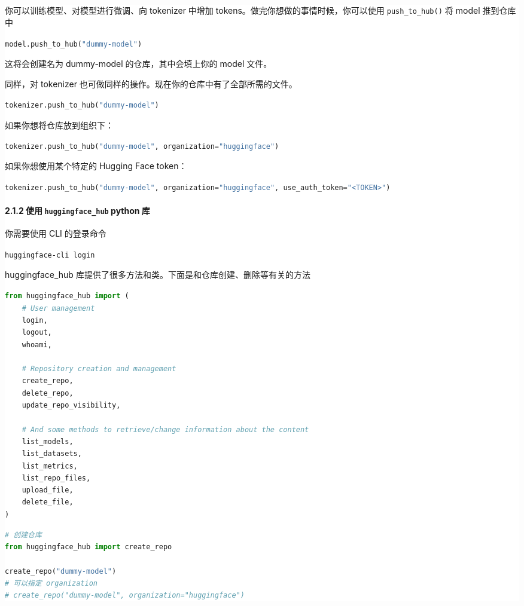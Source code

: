 你可以训练模型、对模型进行微调、向 tokenizer 中增加 tokens。做完你想做的事情时候，你可以使用 `push_to_hub()` 将 model 推到仓库中

```python
model.push_to_hub("dummy-model")
```

这将会创建名为 dummy-model 的仓库，其中会填上你的 model 文件。

同样，对 tokenizer 也可做同样的操作。现在你的仓库中有了全部所需的文件。
```python
tokenizer.push_to_hub("dummy-model")
```

如果你想将仓库放到组织下：
```python
tokenizer.push_to_hub("dummy-model", organization="huggingface")
```

如果你想使用某个特定的 Hugging Face token：
```python
tokenizer.push_to_hub("dummy-model", organization="huggingface", use_auth_token="<TOKEN>")
```

#### 2.1.2 使用 `huggingface_hub` python 库

你需要使用 CLI 的登录命令
```shell
huggingface-cli login
```

huggingface_hub 库提供了很多方法和类。下面是和仓库创建、删除等有关的方法
```python
from huggingface_hub import (
    # User management
    login,
    logout,
    whoami,

    # Repository creation and management
    create_repo,
    delete_repo,
    update_repo_visibility,

    # And some methods to retrieve/change information about the content
    list_models,
    list_datasets,
    list_metrics,
    list_repo_files,
    upload_file,
    delete_file,
)
```

```python
# 创建仓库
from huggingface_hub import create_repo

create_repo("dummy-model")
# 可以指定 organization
# create_repo("dummy-model", organization="huggingface")
```
